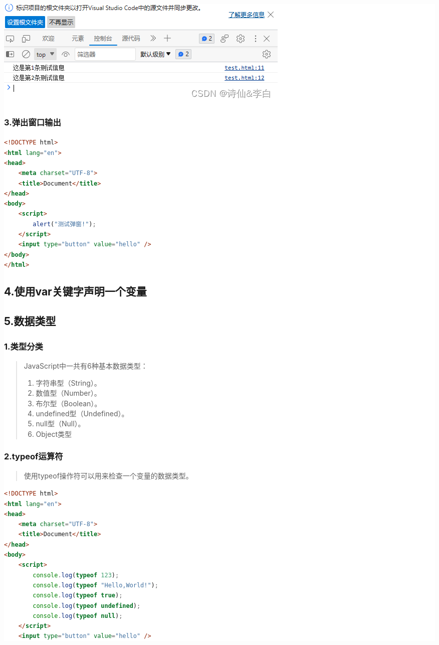 ```html
```

![在这里插入图片描述](JavaScript学习笔记.assets/f054d5acb3cc4bf08f62c246d3cd2040.png)
### 3.弹出窗口输出
```html
<!DOCTYPE html>
<html lang="en">
<head>
	<meta charset="UTF-8">
	<title>Document</title>
</head>
<body>
	<script>
		alert("测试弹窗!");
	</script>
	<input type="button" value="hello" />
</body>
</html>

```
## 4.使用var关键字声明一个变量
## 5.数据类型
### 1.类型分类

> JavaScript中一共有6种基本数据类型：
> 1. 字符串型（String）。
> 2. 数值型（Number）。
> 3. 布尔型（Boolean）。
> 4. undefined型（Undefined）。
> 5. null型（Null）。
> 6. Object类型
### 2.typeof运算符
> 使用typeof操作符可以用来检查一个变量的数据类型。

```html
<!DOCTYPE html>
<html lang="en">
<head>
	<meta charset="UTF-8">
	<title>Document</title>
</head>
<body>
	<script>
		console.log(typeof 123);
		console.log(typeof "Hello,World!");
		console.log(typeof true);
		console.log(typeof undefined);
		console.log(typeof null);
	</script>
	<input type="button" value="hello" />
```